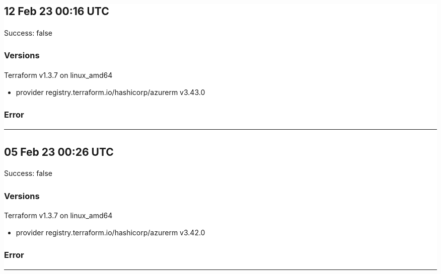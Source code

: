 ## 12 Feb 23 00:16 UTC

Success: false

### Versions

Terraform v1.3.7
on linux_amd64
+ provider registry.terraform.io/hashicorp/azurerm v3.43.0

### Error



---

## 05 Feb 23 00:26 UTC

Success: false

### Versions

Terraform v1.3.7
on linux_amd64
+ provider registry.terraform.io/hashicorp/azurerm v3.42.0

### Error



---

